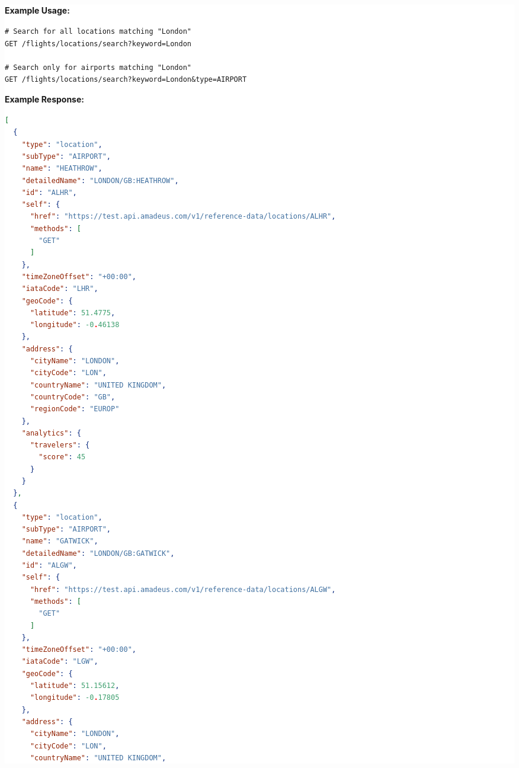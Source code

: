 **Example Usage:**
```http
# Search for all locations matching "London"
GET /flights/locations/search?keyword=London

# Search only for airports matching "London"
GET /flights/locations/search?keyword=London&type=AIRPORT
```

**Example Response:**
```json
[
  {
    "type": "location",
    "subType": "AIRPORT",
    "name": "HEATHROW",
    "detailedName": "LONDON/GB:HEATHROW",
    "id": "ALHR",
    "self": {
      "href": "https://test.api.amadeus.com/v1/reference-data/locations/ALHR",
      "methods": [
        "GET"
      ]
    },
    "timeZoneOffset": "+00:00",
    "iataCode": "LHR",
    "geoCode": {
      "latitude": 51.4775,
      "longitude": -0.46138
    },
    "address": {
      "cityName": "LONDON",
      "cityCode": "LON",
      "countryName": "UNITED KINGDOM",
      "countryCode": "GB",
      "regionCode": "EUROP"
    },
    "analytics": {
      "travelers": {
        "score": 45
      }
    }
  },
  {
    "type": "location",
    "subType": "AIRPORT",
    "name": "GATWICK",
    "detailedName": "LONDON/GB:GATWICK",
    "id": "ALGW",
    "self": {
      "href": "https://test.api.amadeus.com/v1/reference-data/locations/ALGW",
      "methods": [
        "GET"
      ]
    },
    "timeZoneOffset": "+00:00",
    "iataCode": "LGW",
    "geoCode": {
      "latitude": 51.15612,
      "longitude": -0.17805
    },
    "address": {
      "cityName": "LONDON",
      "cityCode": "LON",
      "countryName": "UNITED KINGDOM",
```